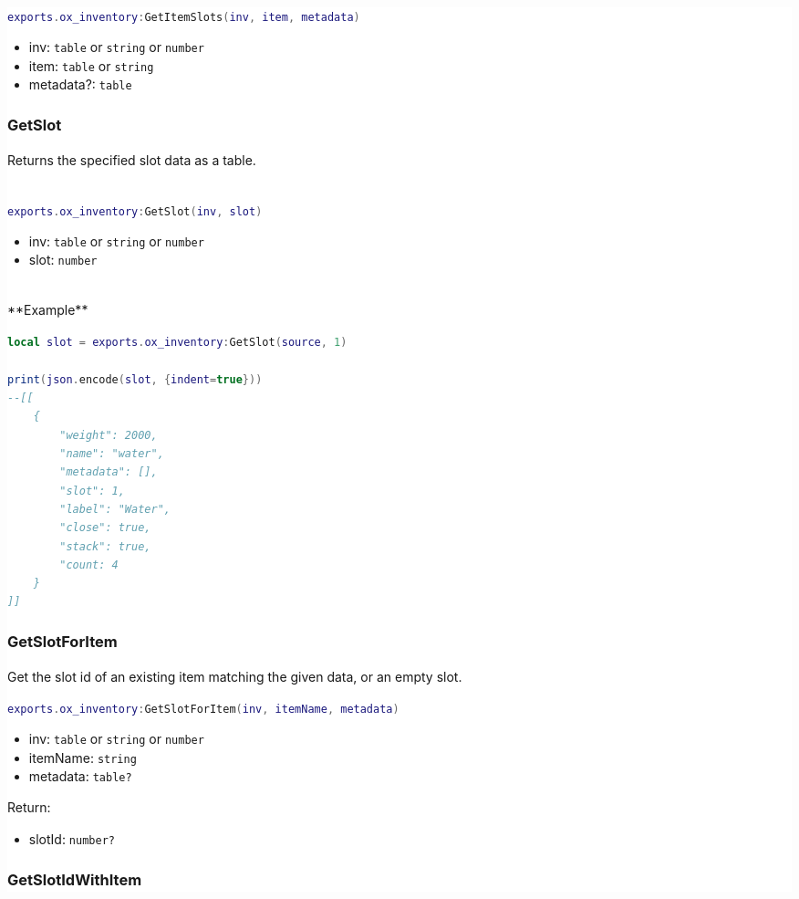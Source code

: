 ```lua
exports.ox_inventory:GetItemSlots(inv, item, metadata)
```

* inv: `table` or `string` or `number`
* item: `table` or `string`
* metadata?: `table`

### GetSlot

Returns the specified slot data as a table.

```lua

exports.ox_inventory:GetSlot(inv, slot)
```

* inv: `table` or `string` or `number`
* slot: `number`

\
\*\*Example\*\*

```lua
local slot = exports.ox_inventory:GetSlot(source, 1)

print(json.encode(slot, {indent=true}))
--[[
    {
        "weight": 2000,
        "name": "water",
        "metadata": [],
        "slot": 1,
        "label": "Water",
        "close": true,
        "stack": true,
        "count: 4
    }
]]
```

### GetSlotForItem

Get the slot id of an existing item matching the given data, or an empty slot.

```lua
exports.ox_inventory:GetSlotForItem(inv, itemName, metadata)
```

* inv: `table` or `string` or `number`
* itemName: `string`
* metadata: `table?`

Return:

* slotId: `number?`

### GetSlotIdWithItem
